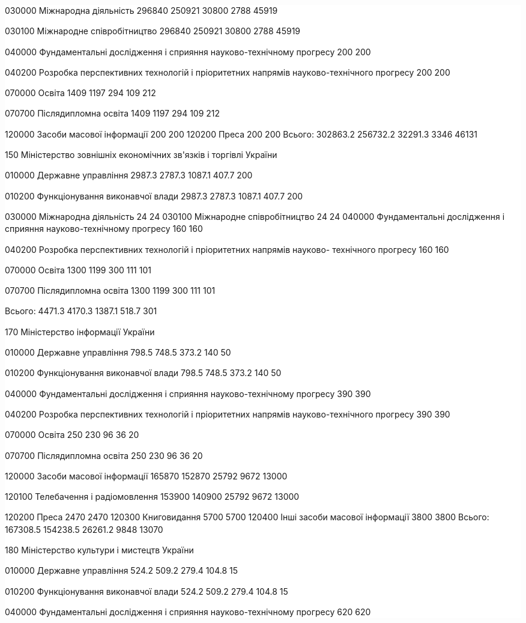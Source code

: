 030000 Міжнародна діяльність 296840 250921 30800 2788 45919

030100 Міжнародне співробітництво 296840 250921 30800 2788 45919

040000 Фундаментальні дослідження і сприяння науково-технічному прогресу 200 200

040200 Розробка перспективних технологій і пріоритетних напрямів науково-технічного прогресу 200 200

070000 Освіта 1409 1197 294 109 212

070700 Післядипломна освіта 1409 1197 294 109 212

120000 Засоби масової інформації 200 200 120200 Преса 200 200 Всього: 302863.2 256732.2 32291.3 3346 46131

150 Міністерство зовнішніх економічних зв\'язків і торгівлі України

010000 Державне управління 2987.3 2787.3 1087.1 407.7 200

010200 Функціонування виконавчої влади 2987.3 2787.3 1087.1 407.7 200

030000 Міжнародна діяльність 24 24 030100 Міжнародне співробітництво 24 24 040000 Фундаментальні дослідження і сприяння науково-технічному прогресу 160 160

040200 Розробка перспективних технологій і пріоритетних напрямів науково- технічного прогресу 160 160

070000 Освіта 1300 1199 300 111 101

070700 Післядипломна освіта 1300 1199 300 111 101

Всього: 4471.3 4170.3 1387.1 518.7 301

170 Міністерство інформації України

010000 Державне управління 798.5 748.5 373.2 140 50

010200 Функціонування виконавчої влади 798.5 748.5 373.2 140 50

040000 Фундаментальні дослідження і сприяння науково-технічному прогресу 390 390

040200 Розробка перспективних технологій і пріоритетних напрямів науково-технічного прогресу 390 390

070000 Освіта 250 230 96 36 20

070700 Післядипломна освіта 250 230 96 36 20

120000 Засоби масової інформації 165870 152870 25792 9672 13000

120100 Телебачення і радіомовлення 153900 140900 25792 9672 13000

120200 Преса 2470 2470 120300 Книговидання 5700 5700 120400 Інші засоби масової інформації 3800 3800 Всього: 167308.5 154238.5 26261.2 9848 13070

180 Міністерство культури і мистецтв України

010000 Державне управління 524.2 509.2 279.4 104.8 15

010200 Функціонування виконавчої влади 524.2 509.2 279.4 104.8 15

040000 Фундаментальні дослідження і сприяння науково-технічному прогресу 620 620
